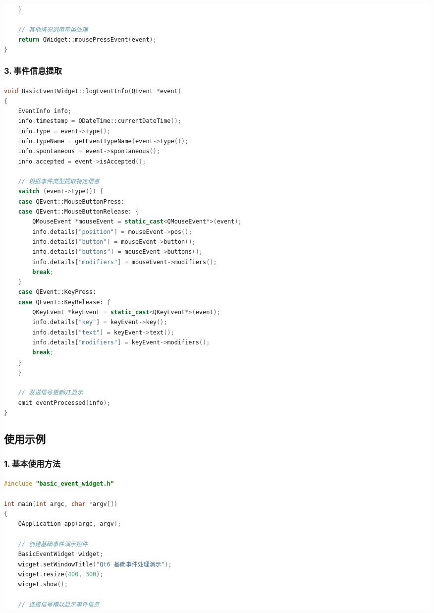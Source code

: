 ```cpp
    }
    
    // 其他情况调用基类处理
    return QWidget::mousePressEvent(event);
}
```

### 3. 事件信息提取

```cpp
void BasicEventWidget::logEventInfo(QEvent *event)
{
    EventInfo info;
    info.timestamp = QDateTime::currentDateTime();
    info.type = event->type();
    info.typeName = getEventTypeName(event->type());
    info.spontaneous = event->spontaneous();
    info.accepted = event->isAccepted();
    
    // 根据事件类型提取特定信息
    switch (event->type()) {
    case QEvent::MouseButtonPress:
    case QEvent::MouseButtonRelease: {
        QMouseEvent *mouseEvent = static_cast<QMouseEvent*>(event);
        info.details["position"] = mouseEvent->pos();
        info.details["button"] = mouseEvent->button();
        info.details["buttons"] = mouseEvent->buttons();
        info.details["modifiers"] = mouseEvent->modifiers();
        break;
    }
    case QEvent::KeyPress:
    case QEvent::KeyRelease: {
        QKeyEvent *keyEvent = static_cast<QKeyEvent*>(event);
        info.details["key"] = keyEvent->key();
        info.details["text"] = keyEvent->text();
        info.details["modifiers"] = keyEvent->modifiers();
        break;
    }
    }
    
    // 发送信号更新UI显示
    emit eventProcessed(info);
}
```

## 使用示例

### 1. 基本使用方法

```cpp
#include "basic_event_widget.h"

int main(int argc, char *argv[])
{
    QApplication app(argc, argv);
    
    // 创建基础事件演示控件
    BasicEventWidget widget;
    widget.setWindowTitle("Qt6 基础事件处理演示");
    widget.resize(400, 300);
    widget.show();
    
    // 连接信号槽以显示事件信息
```